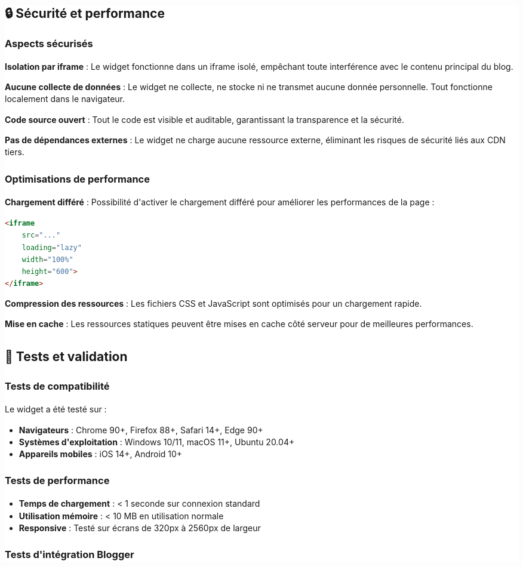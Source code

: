 ## 🔒 Sécurité et performance

### Aspects sécurisés

**Isolation par iframe** : Le widget fonctionne dans un iframe isolé, empêchant toute interférence avec le contenu principal du blog.

**Aucune collecte de données** : Le widget ne collecte, ne stocke ni ne transmet aucune donnée personnelle. Tout fonctionne localement dans le navigateur.

**Code source ouvert** : Tout le code est visible et auditable, garantissant la transparence et la sécurité.

**Pas de dépendances externes** : Le widget ne charge aucune ressource externe, éliminant les risques de sécurité liés aux CDN tiers.

### Optimisations de performance

**Chargement différé** : Possibilité d'activer le chargement différé pour améliorer les performances de la page :

```html
<iframe 
    src="..." 
    loading="lazy"
    width="100%" 
    height="600">
</iframe>
```

**Compression des ressources** : Les fichiers CSS et JavaScript sont optimisés pour un chargement rapide.

**Mise en cache** : Les ressources statiques peuvent être mises en cache côté serveur pour de meilleures performances.

## 🧪 Tests et validation

### Tests de compatibilité

Le widget a été testé sur :
- **Navigateurs** : Chrome 90+, Firefox 88+, Safari 14+, Edge 90+
- **Systèmes d'exploitation** : Windows 10/11, macOS 11+, Ubuntu 20.04+
- **Appareils mobiles** : iOS 14+, Android 10+

### Tests de performance

- **Temps de chargement** : < 1 seconde sur connexion standard
- **Utilisation mémoire** : < 10 MB en utilisation normale
- **Responsive** : Testé sur écrans de 320px à 2560px de largeur

### Tests d'intégration Blogger
